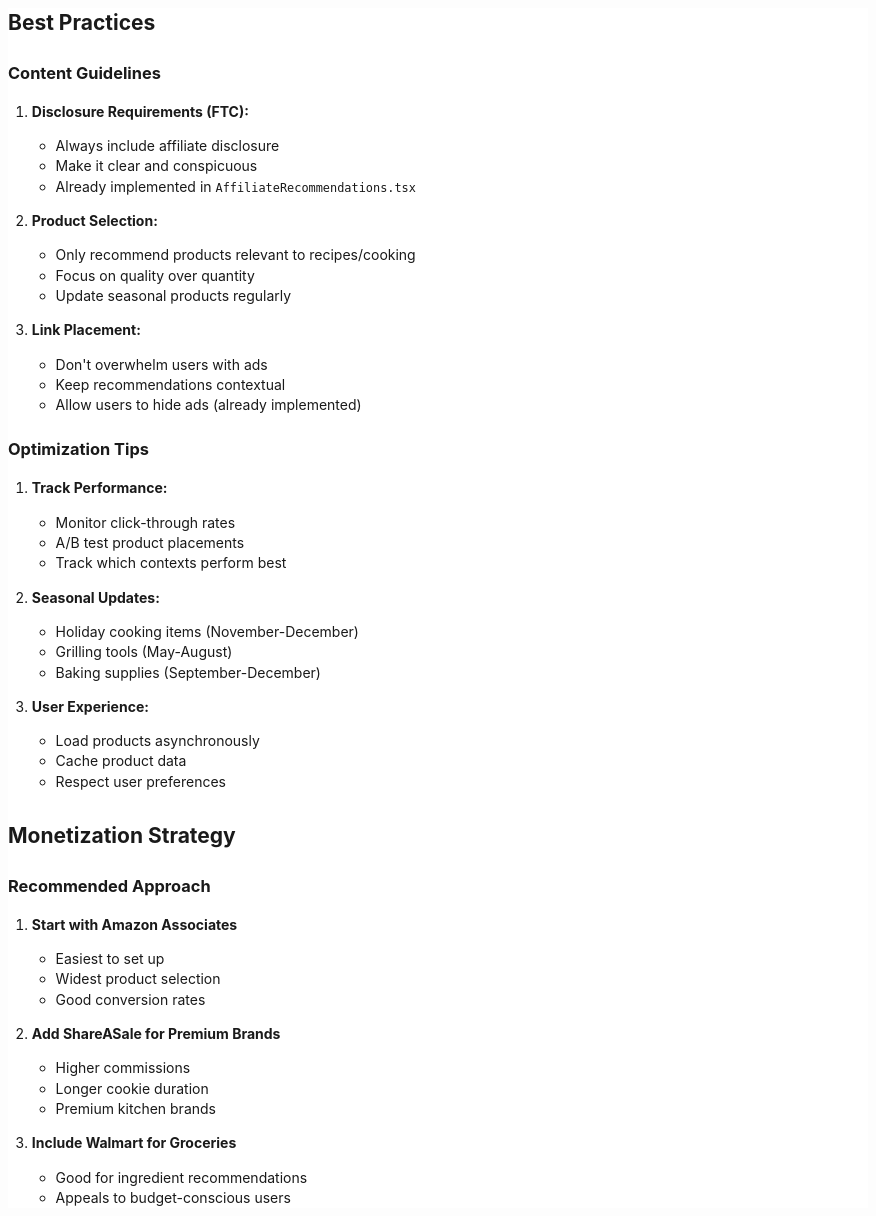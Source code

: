## Best Practices

### Content Guidelines

1. **Disclosure Requirements (FTC):**
   - Always include affiliate disclosure
   - Make it clear and conspicuous
   - Already implemented in `AffiliateRecommendations.tsx`

2. **Product Selection:**
   - Only recommend products relevant to recipes/cooking
   - Focus on quality over quantity
   - Update seasonal products regularly

3. **Link Placement:**
   - Don't overwhelm users with ads
   - Keep recommendations contextual
   - Allow users to hide ads (already implemented)

### Optimization Tips

1. **Track Performance:**
   - Monitor click-through rates
   - A/B test product placements
   - Track which contexts perform best

2. **Seasonal Updates:**
   - Holiday cooking items (November-December)
   - Grilling tools (May-August)
   - Baking supplies (September-December)

3. **User Experience:**
   - Load products asynchronously
   - Cache product data
   - Respect user preferences

## Monetization Strategy

### Recommended Approach

1. **Start with Amazon Associates**
   - Easiest to set up
   - Widest product selection
   - Good conversion rates

2. **Add ShareASale for Premium Brands**
   - Higher commissions
   - Longer cookie duration
   - Premium kitchen brands

3. **Include Walmart for Groceries**
   - Good for ingredient recommendations
   - Appeals to budget-conscious users

